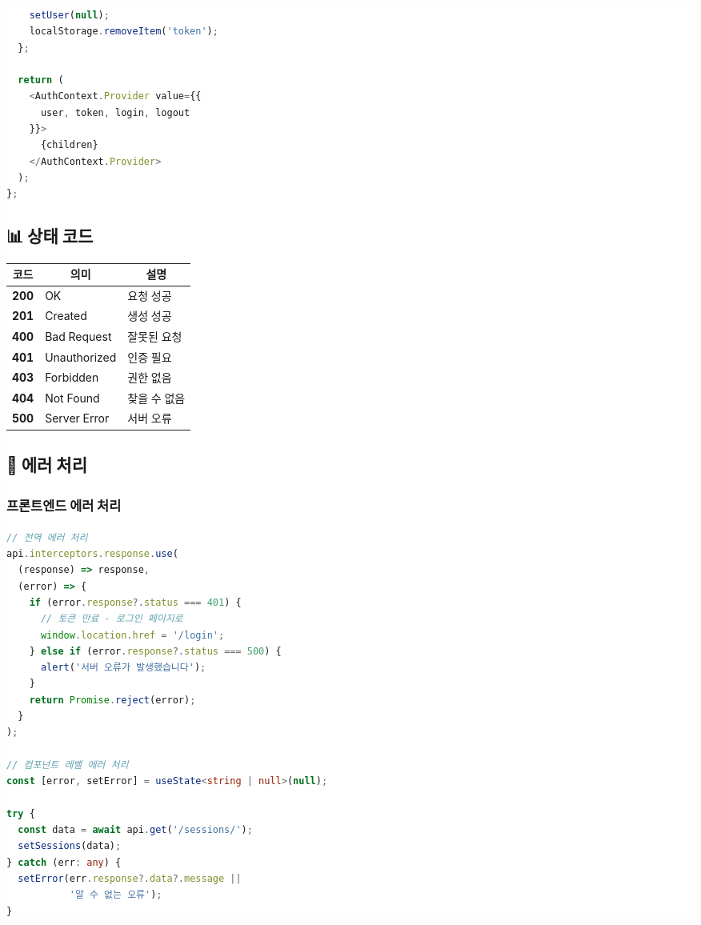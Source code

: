 ```typescript
    setUser(null);
    localStorage.removeItem('token');
  };
  
  return (
    <AuthContext.Provider value={{ 
      user, token, login, logout 
    }}>
      {children}
    </AuthContext.Provider>
  );
};
```

## 📊 상태 코드

| 코드 | 의미 | 설명 |
|------|------|------|
| **200** | OK | 요청 성공 |
| **201** | Created | 생성 성공 |
| **400** | Bad Request | 잘못된 요청 |
| **401** | Unauthorized | 인증 필요 |
| **403** | Forbidden | 권한 없음 |
| **404** | Not Found | 찾을 수 없음 |
| **500** | Server Error | 서버 오류 |

## 🔄 에러 처리

### 프론트엔드 에러 처리
```typescript
// 전역 에러 처리
api.interceptors.response.use(
  (response) => response,
  (error) => {
    if (error.response?.status === 401) {
      // 토큰 만료 - 로그인 페이지로
      window.location.href = '/login';
    } else if (error.response?.status === 500) {
      alert('서버 오류가 발생했습니다');
    }
    return Promise.reject(error);
  }
);

// 컴포넌트 레벨 에러 처리
const [error, setError] = useState<string | null>(null);

try {
  const data = await api.get('/sessions/');
  setSessions(data);
} catch (err: any) {
  setError(err.response?.data?.message || 
           '알 수 없는 오류');
}
```
